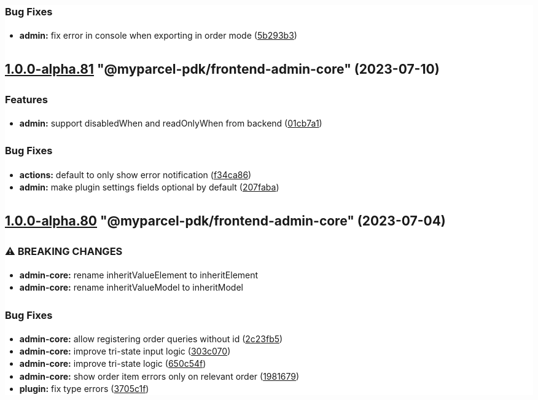 
### Bug Fixes

* **admin:** fix error in console when exporting in order mode ([5b293b3](https://github/myparcelnl/js-pdk/commit/5b293b3e9469502ce8cef747c83ad95fb8b6f3f7))




## [1.0.0-alpha.81](https://github/myparcelnl/js-pdk/compare/@myparcel-pdk/frontend-admin-core@1.0.0-alpha.80...@myparcel-pdk/frontend-admin-core@1.0.0-alpha.81) "@myparcel-pdk/frontend-admin-core" (2023-07-10)


### Features

* **admin:** support disabledWhen and readOnlyWhen from backend ([01cb7a1](https://github/myparcelnl/js-pdk/commit/01cb7a1952ec95f419ea0e8598d13ceb81f2f48f))


### Bug Fixes

* **actions:** default to only show error notification ([f34ca86](https://github/myparcelnl/js-pdk/commit/f34ca860e0e062726efed49507260b12b21a267b))
* **admin:** make plugin settings fields optional by default ([207faba](https://github/myparcelnl/js-pdk/commit/207faba5148c64716c1baeee54feffe680d85f5a))




## [1.0.0-alpha.80](https://github/myparcelnl/js-pdk/compare/@myparcel-pdk/frontend-admin-core@1.0.0-alpha.79...@myparcel-pdk/frontend-admin-core@1.0.0-alpha.80) "@myparcel-pdk/frontend-admin-core" (2023-07-04)


### ⚠ BREAKING CHANGES

* **admin-core:** rename inheritValueElement to inheritElement
* **admin-core:** rename inheritValueModel to inheritModel

### Bug Fixes

* **admin-core:** allow registering order queries without id ([2c23fb5](https://github/myparcelnl/js-pdk/commit/2c23fb5670de977fd519022f37e9a5fc34b2e6d3))
* **admin-core:** improve tri-state input logic ([303c070](https://github/myparcelnl/js-pdk/commit/303c070b0df6c69143e386a0e7842dc939d6a4bd))
* **admin-core:** improve tri-state logic ([650c54f](https://github/myparcelnl/js-pdk/commit/650c54f131f3a4b560dc667b626896a4b5b65945))
* **admin-core:** show order item errors only on relevant order ([1981679](https://github/myparcelnl/js-pdk/commit/1981679cbcd7bff64e668d3d44628bb4e3059f7b))
* **plugin:** fix type errors ([3705c1f](https://github/myparcelnl/js-pdk/commit/3705c1fc9798e2d05a12bc59dd7725f8a0381407))
